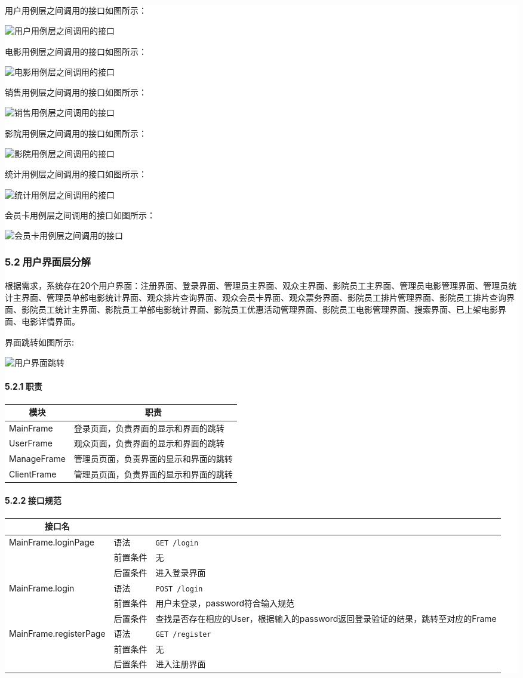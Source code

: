 用户用例层之间调用的接口如图所示：

![用户用例层之间调用的接口](http://gitlab.yangshan.tech/TeamNameCannotBeEmpty/437d97b94af944a2bd560dc7a377cce9/raw/master/pic/user_interface_use.jpg)

电影用例层之间调用的接口如图所示：

![电影用例层之间调用的接口](http://gitlab.yangshan.tech/TeamNameCannotBeEmpty/437d97b94af944a2bd560dc7a377cce9/raw/master/pic/moviebl_interface_use.png)

销售用例层之间调用的接口如图所示：

![销售用例层之间调用的接口](http://gitlab.yangshan.tech/TeamNameCannotBeEmpty/437d97b94af944a2bd560dc7a377cce9/raw/master/pic/sale_interface_use.jpg)

影院用例层之间调用的接口如图所示：

![影院用例层之间调用的接口](http://gitlab.yangshan.tech/TeamNameCannotBeEmpty/437d97b94af944a2bd560dc7a377cce9/raw/master/pic/cinema_interface_use.jpg)

统计用例层之间调用的接口如图所示：

![统计用例层之间调用的接口](http://gitlab.yangshan.tech/TeamNameCannotBeEmpty/437d97b94af944a2bd560dc7a377cce9/raw/master/pic/statistics_interface_use.jpg)

会员卡用例层之间调用的接口如图所示：

![会员卡用例层之间调用的接口](http://gitlab.yangshan.tech/TeamNameCannotBeEmpty/437d97b94af944a2bd560dc7a377cce9/raw/master/pic/vip_interface_use.jpg)

### 5.2 用户界面层分解

根据需求，系统存在20个用户界面：注册界面、登录界面、管理员主界面、观众主界面、影院员工主界面、管理员电影管理界面、管理员统计主界面、管理员单部电影统计界面、观众排片查询界面、观众会员卡界面、观众票务界面、影院员工排片管理界面、影院员工排片查询界面、影院员工统计主界面、影院员工单部电影统计界面、影院员工优惠活动管理界面、影院员工电影管理界面、搜索界面、已上架电影界面、电影详情界面。

界面跳转如图所示:

![用户界面跳转](https://github.com/Translucentwall/UMLImage/blob/master/docTask3/pageJumps.jpg?raw=true)

#### 5.2.1 职责

| 模块| 职责|
| ----------- | -------------------------------------- |
| MainFrame   | 登录页面，负责界面的显示和界面的跳转   |
| UserFrame   | 观众页面，负责界面的显示和界面的跳转   |
| ManageFrame | 管理员页面，负责界面的显示和界面的跳转 |
| ClientFrame | 管理员页面，负责界面的显示和界面的跳转 |

#### 5.2.2 接口规范

| 接口名 |||
| - | :- |-|
| MainFrame.loginPage |语法|```GET /login```|
||前置条件|无|
||后置条件|进入登录界面|
| MainFrame.login |语法|```POST /login```|
||前置条件|用户未登录，password符合输入规范|
||后置条件|查找是否存在相应的User，根据输入的password返回登录验证的结果，跳转至对应的Frame|
|MainFrame.registerPage|语法|```GET /register```|
||前置条件|无|
||后置条件|进入注册界面|